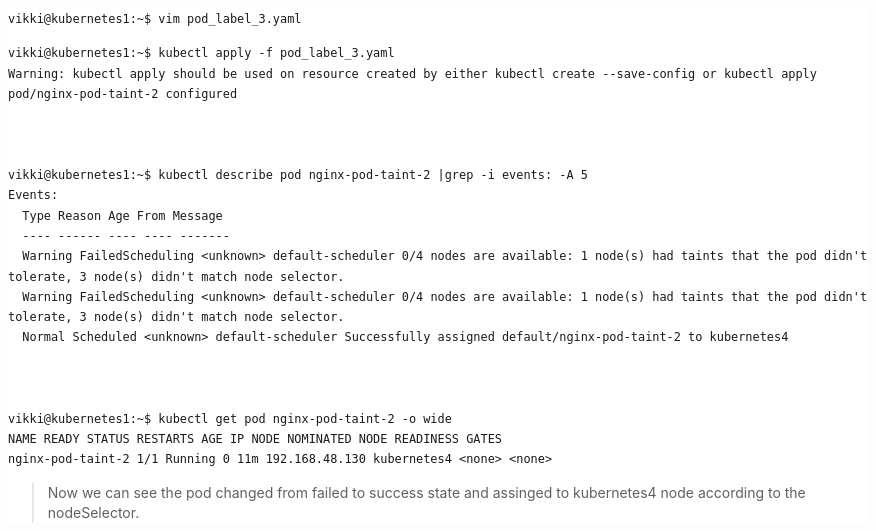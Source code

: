 

    vikki@kubernetes1:~$ vim pod_label_3.yaml 

<script src="https://gist.github.com/vignesh88/5790929db238b9276d4961d3a91e6a29.js"></script>

    vikki@kubernetes1:~$ kubectl apply -f pod_label_3.yaml 
    Warning: kubectl apply should be used on resource created by either kubectl create --save-config or kubectl apply
    pod/nginx-pod-taint-2 configured



    vikki@kubernetes1:~$ kubectl describe pod nginx-pod-taint-2 |grep -i events: -A 5
    Events:
      Type Reason Age From Message
      ---- ------ ---- ---- -------
      Warning FailedScheduling <unknown> default-scheduler 0/4 nodes are available: 1 node(s) had taints that the pod didn't tolerate, 3 node(s) didn't match node selector.
      Warning FailedScheduling <unknown> default-scheduler 0/4 nodes are available: 1 node(s) had taints that the pod didn't tolerate, 3 node(s) didn't match node selector.
      Normal Scheduled <unknown> default-scheduler Successfully assigned default/nginx-pod-taint-2 to kubernetes4



    vikki@kubernetes1:~$ kubectl get pod nginx-pod-taint-2 -o wide
    NAME READY STATUS RESTARTS AGE IP NODE NOMINATED NODE READINESS GATES
    nginx-pod-taint-2 1/1 Running 0 11m 192.168.48.130 kubernetes4 <none> <none>



> Now we can see the pod changed from failed to success state and assinged to kubernetes4 node according to the nodeSelector.

